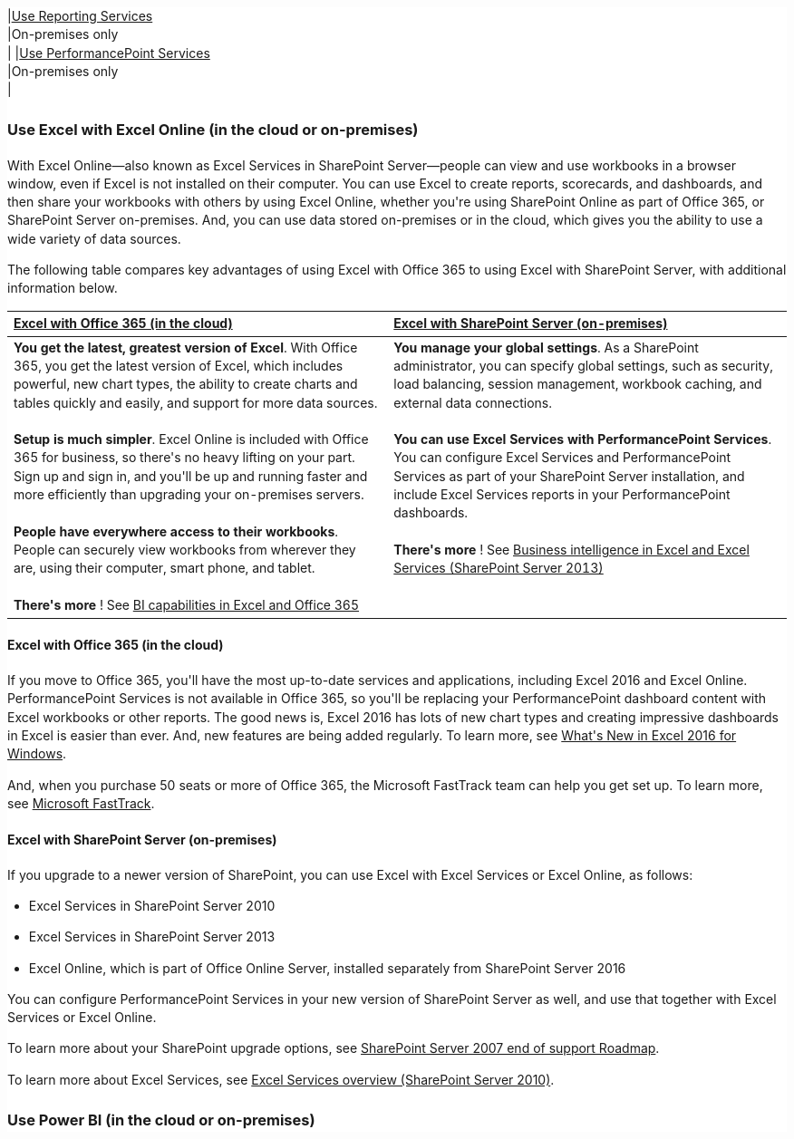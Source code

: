 |[Use Reporting Services](pps-2007-end-of-support.md#SSRS) <br/> |On-premises only  <br/> |
|[Use PerformancePoint Services](pps-2007-end-of-support.md#PPS) <br/> |On-premises only  <br/> |
   
### Use Excel with Excel Online (in the cloud or on-premises)

With Excel Online—also known as Excel Services in SharePoint Server—people can view and use workbooks in a browser window, even if Excel is not installed on their computer. You can use Excel to create reports, scorecards, and dashboards, and then share your workbooks with others by using Excel Online, whether you're using SharePoint Online as part of Office 365, or SharePoint Server on-premises. And, you can use data stored on-premises or in the cloud, which gives you the ability to use a wide variety of data sources.
  
The following table compares key advantages of using Excel with Office 365 to using Excel with SharePoint Server, with additional information below.
  
|**[Excel with Office 365 (in the cloud)](pps-2007-end-of-support.md#ExcelO365)**|**[Excel with SharePoint Server (on-premises)](pps-2007-end-of-support.md#ExcelSPS)**|
|:-----|:-----|
|**You get the latest, greatest version of Excel**. With Office 365, you get the latest version of Excel, which includes powerful, new chart types, the ability to create charts and tables quickly and easily, and support for more data sources. <br/> <br/> **Setup is much simpler**. Excel Online is included with Office 365 for business, so there's no heavy lifting on your part. Sign up and sign in, and you'll be up and running faster and more efficiently than upgrading your on-premises servers. <br/> <br/> **People have everywhere access to their workbooks**. People can securely view workbooks from wherever they are, using their computer, smart phone, and tablet. <br/> <br/> **There's more** ! See [BI capabilities in Excel and Office 365](https://support.office.com/article/26c0548e-124c-4fd3-aab3-5f64568cb743.aspx) <br/> |**You manage your global settings**. As a SharePoint administrator, you can specify global settings, such as security, load balancing, session management, workbook caching, and external data connections. <br/> <br/> **You can use Excel Services with PerformancePoint Services**. You can configure Excel Services and PerformancePoint Services as part of your SharePoint Server installation, and include Excel Services reports in your PerformancePoint dashboards. <br/> <br/> **There's more** ! See [Business intelligence in Excel and Excel Services (SharePoint Server 2013)](https://support.office.com/article/2740f10c-579d-4b40-a1d9-7beb5d38547c.aspx) <br/> |
   
#### Excel with Office 365 (in the cloud)

If you move to Office 365, you'll have the most up-to-date services and applications, including Excel 2016 and Excel Online. PerformancePoint Services is not available in Office 365, so you'll be replacing your PerformancePoint dashboard content with Excel workbooks or other reports. The good news is, Excel 2016 has lots of new chart types and creating impressive dashboards in Excel is easier than ever. And, new features are being added regularly. To learn more, see [What's New in Excel 2016 for Windows](https://support.office.com/article/5fdb9208-ff33-45b6-9e08-1f5cdb3a6c73.aspx).
  
And, when you purchase 50 seats or more of Office 365, the Microsoft FastTrack team can help you get set up. To learn more, see [Microsoft FastTrack](https://go.microsoft.com/fwlink/?linkid=780698).
  
#### Excel with SharePoint Server (on-premises)

If you upgrade to a newer version of SharePoint, you can use Excel with Excel Services or Excel Online, as follows:
  
- Excel Services in SharePoint Server 2010
    
- Excel Services in SharePoint Server 2013
    
- Excel Online, which is part of Office Online Server, installed separately from SharePoint Server 2016
    
You can configure PerformancePoint Services in your new version of SharePoint Server as well, and use that together with Excel Services or Excel Online.
  
To learn more about your SharePoint upgrade options, see [SharePoint Server 2007 end of support Roadmap](sharepoint-2007-end-of-support.md).
  
To learn more about Excel Services, see [Excel Services overview (SharePoint Server 2010)](https://go.microsoft.com/fwlink/?linkid=841362).
  
### Use Power BI (in the cloud or on-premises)
